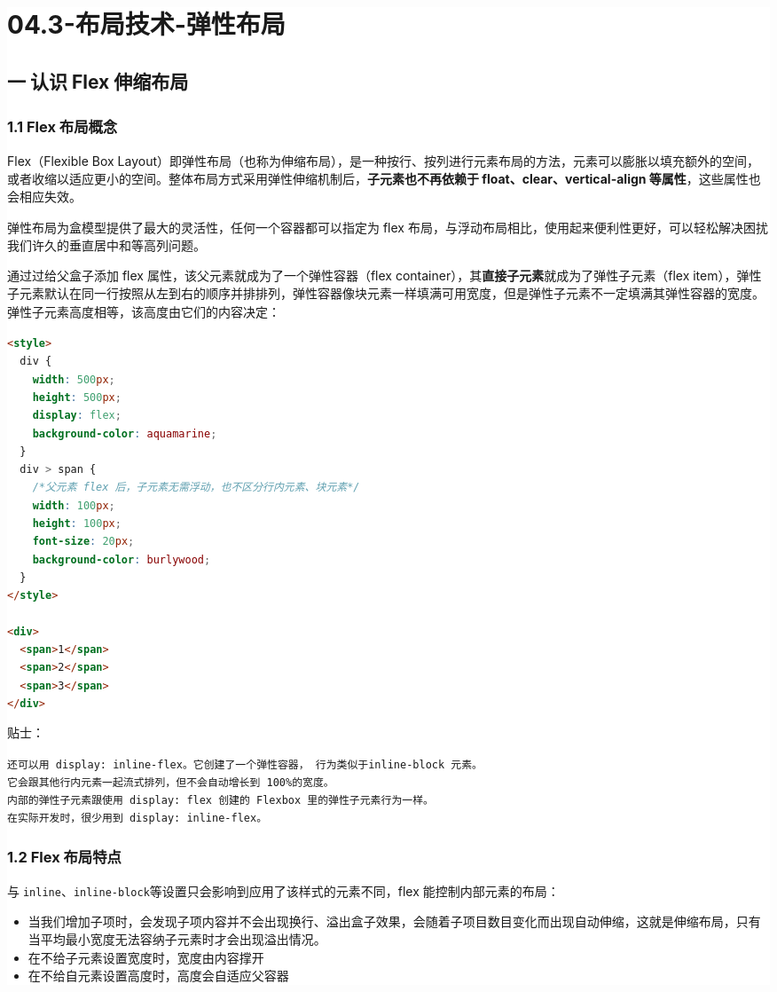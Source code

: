 # 04.3-布局技术-弹性布局

## 一 认识 Flex 伸缩布局

### 1.1 Flex 布局概念

Flex（Flexible Box Layout）即弹性布局（也称为伸缩布局），是一种按行、按列进行元素布局的方法，元素可以膨胀以填充额外的空间，或者收缩以适应更小的空间。整体布局方式采用弹性伸缩机制后，**子元素也不再依赖于 float、clear、vertical-align 等属性**，这些属性也会相应失效。

弹性布局为盒模型提供了最大的灵活性，任何一个容器都可以指定为 flex 布局，与浮动布局相比，使用起来便利性更好，可以轻松解决困扰我们许久的垂直居中和等高列问题。

通过过给父盒子添加 flex 属性，该父元素就成为了一个弹性容器（flex container），其**直接子元素**就成为了弹性子元素（flex item），弹性子元素默认在同一行按照从左到右的顺序并排排列，弹性容器像块元素一样填满可用宽度，但是弹性子元素不一定填满其弹性容器的宽度。弹性子元素高度相等，该高度由它们的内容决定：

```html
<style>
  div {
    width: 500px;
    height: 500px;
    display: flex;
    background-color: aquamarine;
  }
  div > span {
    /*父元素 flex 后，子元素无需浮动，也不区分行内元素、块元素*/
    width: 100px;
    height: 100px;
    font-size: 20px;
    background-color: burlywood;
  }
</style>

<div>
  <span>1</span>
  <span>2</span>
  <span>3</span>
</div>
```

贴士：

```txt
还可以用 display: inline-flex。它创建了一个弹性容器， 行为类似于inline-block 元素。
它会跟其他行内元素一起流式排列，但不会自动增长到 100%的宽度。
内部的弹性子元素跟使用 display: flex 创建的 Flexbox 里的弹性子元素行为一样。
在实际开发时，很少用到 display: inline-flex。
```

### 1.2 Flex 布局特点

与 `inline`、`inline-block`等设置只会影响到应用了该样式的元素不同，flex 能控制内部元素的布局：

- 当我们增加子项时，会发现子项内容并不会出现换行、溢出盒子效果，会随着子项目数目变化而出现自动伸缩，这就是伸缩布局，只有当平均最小宽度无法容纳子元素时才会出现溢出情况。
- 在不给子元素设置宽度时，宽度由内容撑开
- 在不给自元素设置高度时，高度会自适应父容器
